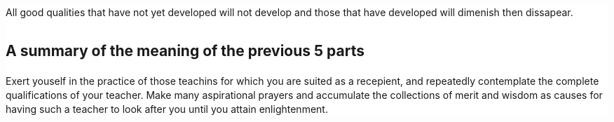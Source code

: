 
All good qualities that have not yet developed will not develop and those that have developed will dimenish then dissapear. 

## A summary of the meaning of the previous 5 parts

Exert youself in the practice of those teachins for which you are suited as a recepient, and repeatedly contemplate the complete qualifications of your teacher.  Make many aspirational prayers and accumulate the collections of merit and wisdom as causes for having such a teacher to look after you until you attain enlightenment.


